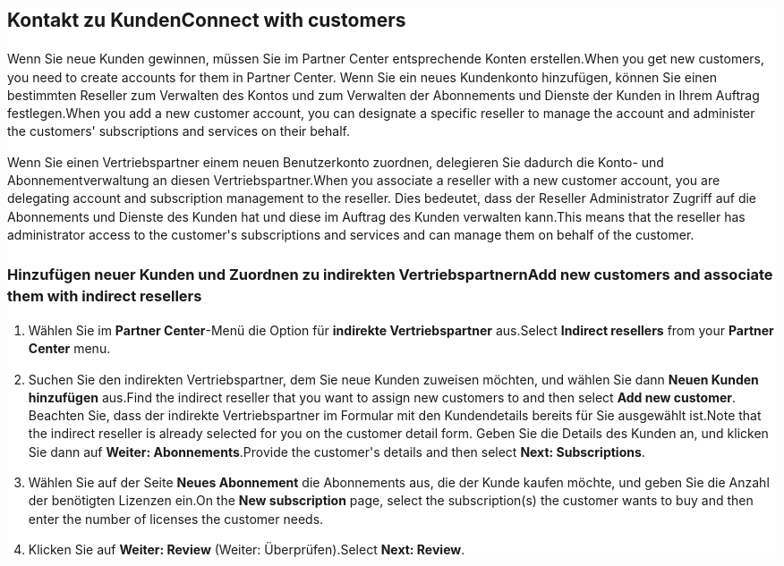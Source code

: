 
## <a name="connect-with-customers"></a><span data-ttu-id="e07d8-188">Kontakt zu Kunden</span><span class="sxs-lookup"><span data-stu-id="e07d8-188">Connect with customers</span></span>

<span data-ttu-id="e07d8-189">Wenn Sie neue Kunden gewinnen, müssen Sie im Partner Center entsprechende Konten erstellen.</span><span class="sxs-lookup"><span data-stu-id="e07d8-189">When you get new customers, you need to create accounts for them in Partner Center.</span></span> <span data-ttu-id="e07d8-190">Wenn Sie ein neues Kundenkonto hinzufügen, können Sie einen bestimmten Reseller zum Verwalten des Kontos und zum Verwalten der Abonnements und Dienste der Kunden in Ihrem Auftrag festlegen.</span><span class="sxs-lookup"><span data-stu-id="e07d8-190">When you add a new customer account, you can designate a specific reseller to manage the account and administer the customers' subscriptions and services on their behalf.</span></span>

<span data-ttu-id="e07d8-191">Wenn Sie einen Vertriebspartner einem neuen Benutzerkonto zuordnen, delegieren Sie dadurch die Konto- und Abonnementverwaltung an diesen Vertriebspartner.</span><span class="sxs-lookup"><span data-stu-id="e07d8-191">When you associate a reseller with a new customer account, you are delegating account and subscription management to the reseller.</span></span> <span data-ttu-id="e07d8-192">Dies bedeutet, dass der Reseller Administrator Zugriff auf die Abonnements und Dienste des Kunden hat und diese im Auftrag des Kunden verwalten kann.</span><span class="sxs-lookup"><span data-stu-id="e07d8-192">This means that the reseller has administrator access to the customer's subscriptions and services and can manage them on behalf of the customer.</span></span>

### <a name="add-new-customers-and-associate-them-with-indirect-resellers"></a><span data-ttu-id="e07d8-193">Hinzufügen neuer Kunden und Zuordnen zu indirekten Vertriebspartnern</span><span class="sxs-lookup"><span data-stu-id="e07d8-193">Add new customers and associate them with indirect resellers</span></span>

1. <span data-ttu-id="e07d8-194">Wählen Sie im **Partner Center**-Menü die Option für **indirekte Vertriebspartner** aus.</span><span class="sxs-lookup"><span data-stu-id="e07d8-194">Select **Indirect resellers** from your **Partner Center** menu.</span></span>

2. <span data-ttu-id="e07d8-195">Suchen Sie den indirekten Vertriebspartner, dem Sie neue Kunden zuweisen möchten, und wählen Sie dann **Neuen Kunden hinzufügen** aus.</span><span class="sxs-lookup"><span data-stu-id="e07d8-195">Find the indirect reseller that you want to assign new customers to and then select **Add new customer**.</span></span> <span data-ttu-id="e07d8-196">Beachten Sie, dass der indirekte Vertriebspartner im Formular mit den Kundendetails bereits für Sie ausgewählt ist.</span><span class="sxs-lookup"><span data-stu-id="e07d8-196">Note that the indirect reseller is already selected for you on the customer detail form.</span></span> <span data-ttu-id="e07d8-197">Geben Sie die Details des Kunden an, und klicken Sie dann auf **Weiter: Abonnements**.</span><span class="sxs-lookup"><span data-stu-id="e07d8-197">Provide the customer's details and then select **Next: Subscriptions**.</span></span>

3. <span data-ttu-id="e07d8-198">Wählen Sie auf der Seite **Neues Abonnement** die Abonnements aus, die der Kunde kaufen möchte, und geben Sie die Anzahl der benötigten Lizenzen ein.</span><span class="sxs-lookup"><span data-stu-id="e07d8-198">On the **New subscription** page, select the subscription(s) the customer wants to buy and then enter the number of licenses the customer needs.</span></span>

4. <span data-ttu-id="e07d8-199">Klicken Sie auf **Weiter: Review** (Weiter: Überprüfen).</span><span class="sxs-lookup"><span data-stu-id="e07d8-199">Select **Next: Review**.</span></span>
